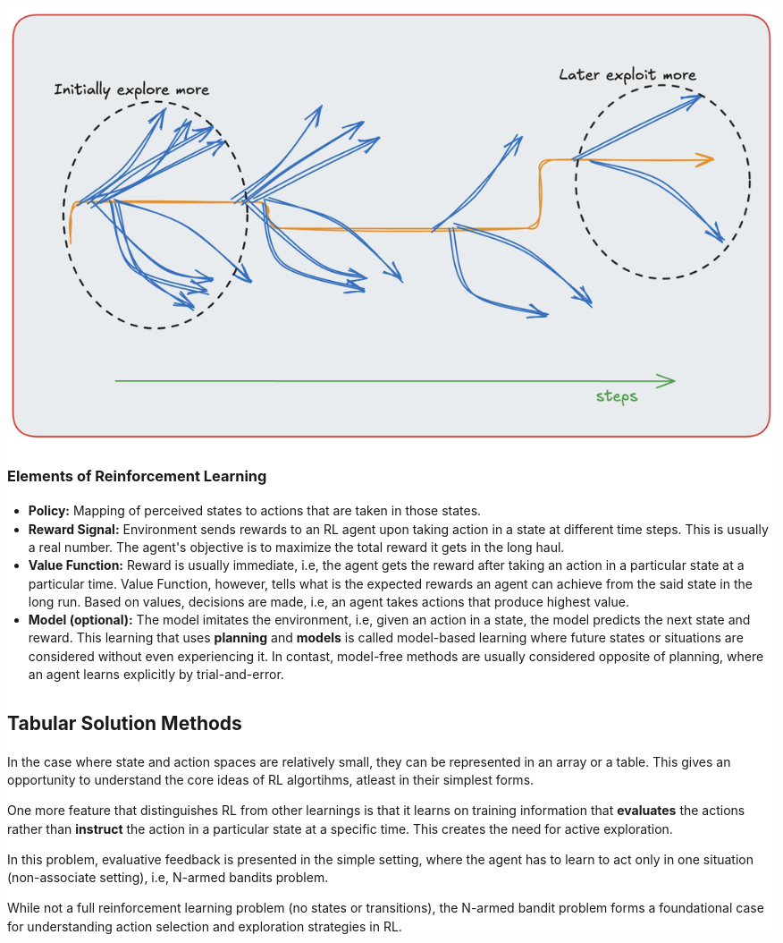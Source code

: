   <img src="./images/exploration_v_exploitation.png" alt="exprn vs expltn">

  <h3>Elements of Reinforcement Learning</h3>
  <ul>
    <li><strong>Policy:</strong> Mapping of perceived states to actions that are taken in those states.</li>
    <li><strong>Reward Signal:</strong> Environment sends rewards to an RL agent upon taking action in a state at different time steps. This is usually a real number. The agent's objective is to maximize the total reward it gets in the long haul.</li>
    <li><strong>Value Function:</strong> Reward is usually immediate, i.e, the agent gets the reward after taking an action in a particular state at a particular time. Value Function, however, tells what is the expected rewards an agent can achieve from the said state in the long run. Based on values, decisions are made, i.e, an agent takes actions that produce highest value.</li>
    <li><strong>Model (optional):</strong> The model imitates the environment, i.e, given an action in a state, the model predicts the next state and reward. This learning that uses <strong>planning</strong> and <strong>models</strong> is called model-based learning where future states or situations are considered without even experiencing it. In contast, model-free methods are usually considered opposite of planning, where an agent learns explicitly by trial-and-error.</li>
  </ul>

  <h2>Tabular Solution Methods</h2>
  <p>In the case where state and action spaces are relatively small, they can be represented in an array or a table. This gives an opportunity to understand the core ideas of RL algortihms, atleast in their simplest forms.</p>
  <p>One more feature that distinguishes RL from other learnings is that it learns on training information that <strong>evaluates</strong> the actions rather than <strong>instruct</strong> the action in a particular state at a specific time. This creates the need for active exploration.</p>
  <p>In this problem, evaluative feedback is presented in the simple setting, where the agent has to learn to act only in one situation (non-associate setting), i.e, N-armed bandits problem.</p>
  <p>While not a full reinforcement learning problem (no states or transitions), the N-armed bandit problem forms a foundational case for understanding action selection and exploration strategies in RL.</p>
